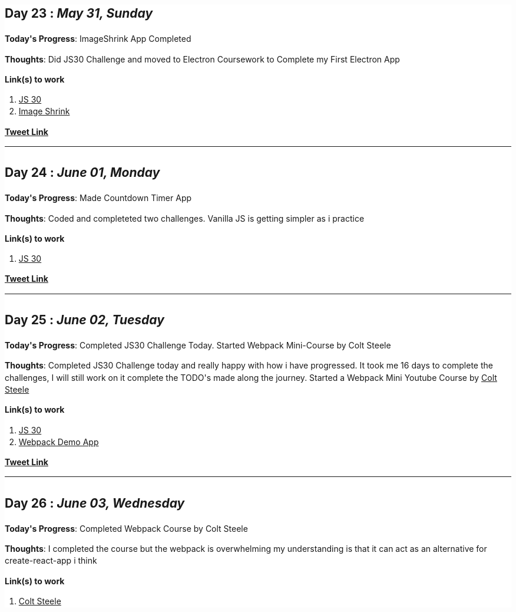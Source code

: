 
## Day **23** : _May 31, Sunday_

**Today's Progress**: ImageShrink App Completed

**Thoughts**: Did JS30 Challenge and moved to Electron Coursework to Complete my First Electron App

**Link(s) to work**

1. [JS 30](https://mugilan-codes.github.io/javascript-30/)
1. [Image Shrink](https://github.com/Mugilan-Codes/image-shrink)

[**Tweet Link**](https://twitter.com/MugilanCodes/status/1267124579949895681?s=20)

---

## Day **24** : _June 01, Monday_

**Today's Progress**: Made Countdown Timer App

**Thoughts**: Coded and completeted two challenges. Vanilla JS is getting simpler as i practice

**Link(s) to work**

1. [JS 30](https://mugilan-codes.github.io/javascript-30/)

[**Tweet Link**](https://twitter.com/MugilanCodes/status/1267493857685467136?s=20)

---

## Day **25** : _June 02, Tuesday_

**Today's Progress**: Completed JS30 Challenge Today. Started Webpack Mini-Course by Colt Steele

**Thoughts**: Completed JS30 Challenge today and really happy with how i have progressed. It took me 16 days to complete the challenges, I will still work on it complete the TODO's made along the journey. Started a Webpack Mini Youtube Course by [Colt Steele](https://www.youtube.com/playlist?list=PLblA84xge2_zwxh3XJqy6UVxS60YdusY8)

**Link(s) to work**

1. [JS 30](https://mugilan-codes.github.io/javascript-30/)
1. [Webpack Demo App](https://github.com/Mugilan-Codes/webpack-demo-app)

[**Tweet Link**](https://twitter.com/MugilanCodes/status/1267862045245890560?s=20)

---

## Day **26** : _June 03, Wednesday_

**Today's Progress**: Completed Webpack Course by Colt Steele

**Thoughts**: I completed the course but the webpack is overwhelming my understanding is that it can act as an alternative for create-react-app i think

**Link(s) to work**

1. [Colt Steele](https://www.youtube.com/playlist?list=PLblA84xge2_zwxh3XJqy6UVxS60YdusY8)
